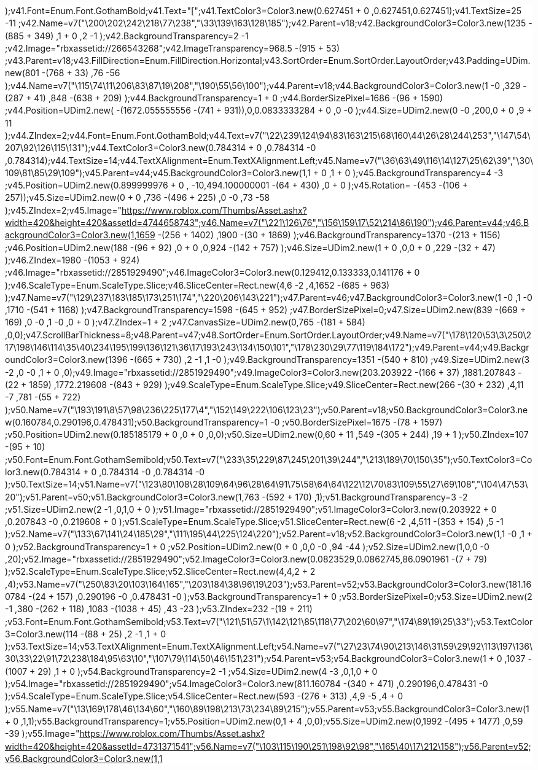 );v41.Font=Enum.Font.GothamBold;v41.Text="[";v41.TextColor3=Color3.new(0.627451 + 0 ,0.627451,0.627451);v41.TextSize=25 -11 ;v42.Name=v7("\200\202\242\218\77\238","\33\139\163\128\185");v42.Parent=v18;v42.BackgroundColor3=Color3.new(1235 -(885 + 349) ,1 + 0 ,2 -1 );v42.BackgroundTransparency=2 -1 ;v42.Image="rbxassetid://266543268";v42.ImageTransparency=968.5 -(915 + 53) ;v43.Parent=v18;v43.FillDirection=Enum.FillDirection.Horizontal;v43.SortOrder=Enum.SortOrder.LayoutOrder;v43.Padding=UDim.new(801 -(768 + 33) ,76 -56 );v44.Name=v7("\115\74\11\206\83\87\19\208","\190\55\56\100");v44.Parent=v18;v44.BackgroundColor3=Color3.new(1 -0 ,329 -(287 + 41) ,848 -(638 + 209) );v44.BackgroundTransparency=1 + 0 ;v44.BorderSizePixel=1686 -(96 + 1590) ;v44.Position=UDim2.new( -(1672.055555556 -(741 + 931)),0,0.0833333284 + 0 ,0 -0 );v44.Size=UDim2.new(0 -0 ,200,0 + 0 ,9 + 11 );v44.ZIndex=2;v44.Font=Enum.Font.GothamBold;v44.Text=v7("\22\239\124\94\83\163\215\68\160\44\26\28\244\253","\147\54\207\92\126\115\131");v44.TextColor3=Color3.new(0.784314 + 0 ,0.784314 -0 ,0.784314);v44.TextSize=14;v44.TextXAlignment=Enum.TextXAlignment.Left;v45.Name=v7("\36\63\49\116\14\127\25\62\39","\30\109\81\85\29\109");v45.Parent=v44;v45.BackgroundColor3=Color3.new(1,1 + 0 ,1 + 0 );v45.BackgroundTransparency=4 -3 ;v45.Position=UDim2.new(0.899999976 + 0 , -10,494.100000001 -(64 + 430) ,0 + 0 );v45.Rotation= -(453 -(106 + 257));v45.Size=UDim2.new(0 + 0 ,736 -(496 + 225) ,0 -0 ,73 -58 );v45.ZIndex=2;v45.Image="https://www.roblox.com/Thumbs/Asset.ashx?width=420&height=420&assetId=4744658743";v46.Name=v7("\221\126\76","\156\159\17\52\214\86\190");v46.Parent=v44;v46.BackgroundColor3=Color3.new(1,1659 -(256 + 1402) ,1900 -(30 + 1869) );v46.BackgroundTransparency=1370 -(213 + 1156) ;v46.Position=UDim2.new(188 -(96 + 92) ,0 + 0 ,0,924 -(142 + 757) );v46.Size=UDim2.new(1 + 0 ,0,0 + 0 ,229 -(32 + 47) );v46.ZIndex=1980 -(1053 + 924) ;v46.Image="rbxassetid://2851929490";v46.ImageColor3=Color3.new(0.129412,0.133333,0.141176 + 0 );v46.ScaleType=Enum.ScaleType.Slice;v46.SliceCenter=Rect.new(4,6 -2 ,4,1652 -(685 + 963) );v47.Name=v7("\129\237\183\185\173\251\174","\220\206\143\221");v47.Parent=v46;v47.BackgroundColor3=Color3.new(1 -0 ,1 -0 ,1710 -(541 + 1168) );v47.BackgroundTransparency=1598 -(645 + 952) ;v47.BorderSizePixel=0;v47.Size=UDim2.new(839 -(669 + 169) ,0 -0 ,1 -0 ,0 + 0 );v47.ZIndex=1 + 2 ;v47.CanvasSize=UDim2.new(0,765 -(181 + 584) ,0,0);v47.ScrollBarThickness=8;v48.Parent=v47;v48.SortOrder=Enum.SortOrder.LayoutOrder;v49.Name=v7("\178\120\53\3\250\217\198\146\114\35\40\234\195\199\136\121\36\17\193\243\134\150\101","\178\230\29\77\119\184\172");v49.Parent=v44;v49.BackgroundColor3=Color3.new(1396 -(665 + 730) ,2 -1 ,1 -0 );v49.BackgroundTransparency=1351 -(540 + 810) ;v49.Size=UDim2.new(3 -2 ,0 -0 ,1 + 0 ,0);v49.Image="rbxassetid://2851929490";v49.ImageColor3=Color3.new(203.203922 -(166 + 37) ,1881.207843 -(22 + 1859) ,1772.219608 -(843 + 929) );v49.ScaleType=Enum.ScaleType.Slice;v49.SliceCenter=Rect.new(266 -(30 + 232) ,4,11 -7 ,781 -(55 + 722) );v50.Name=v7("\193\191\8\57\98\236\225\177\4","\152\149\222\106\123\23");v50.Parent=v18;v50.BackgroundColor3=Color3.new(0.160784,0.290196,0.478431);v50.BackgroundTransparency=1 -0 ;v50.BorderSizePixel=1675 -(78 + 1597) ;v50.Position=UDim2.new(0.185185179 + 0 ,0 + 0 ,0,0);v50.Size=UDim2.new(0,60 + 11 ,549 -(305 + 244) ,19 + 1 );v50.ZIndex=107 -(95 + 10) ;v50.Font=Enum.Font.GothamSemibold;v50.Text=v7("\233\35\229\87\245\201\39\244","\213\189\70\150\35");v50.TextColor3=Color3.new(0.784314 + 0 ,0.784314 -0 ,0.784314 -0 );v50.TextSize=14;v51.Name=v7("\123\80\108\28\109\64\96\28\64\91\75\58\64\64\122\12\70\83\109\55\27\69\108","\104\47\53\20");v51.Parent=v50;v51.BackgroundColor3=Color3.new(1,763 -(592 + 170) ,1);v51.BackgroundTransparency=3 -2 ;v51.Size=UDim2.new(2 -1 ,0,1,0 + 0 );v51.Image="rbxassetid://2851929490";v51.ImageColor3=Color3.new(0.203922 + 0 ,0.207843 -0 ,0.219608 + 0 );v51.ScaleType=Enum.ScaleType.Slice;v51.SliceCenter=Rect.new(6 -2 ,4,511 -(353 + 154) ,5 -1 );v52.Name=v7("\133\67\141\24\185\29","\111\195\44\225\124\220");v52.Parent=v18;v52.BackgroundColor3=Color3.new(1,1 -0 ,1 + 0 );v52.BackgroundTransparency=1 + 0 ;v52.Position=UDim2.new(0 + 0 ,0,0 -0 ,94 -44 );v52.Size=UDim2.new(1,0,0 -0 ,20);v52.Image="rbxassetid://2851929490";v52.ImageColor3=Color3.new(0.0823529,0.0862745,86.0901961 -(7 + 79) );v52.ScaleType=Enum.ScaleType.Slice;v52.SliceCenter=Rect.new(4,4,2 + 2 ,4);v53.Name=v7("\250\83\20\103\164\165","\203\184\38\96\19\203");v53.Parent=v52;v53.BackgroundColor3=Color3.new(181.160784 -(24 + 157) ,0.290196 -0 ,0.478431 -0 );v53.BackgroundTransparency=1 + 0 ;v53.BorderSizePixel=0;v53.Size=UDim2.new(2 -1 ,380 -(262 + 118) ,1083 -(1038 + 45) ,43 -23 );v53.ZIndex=232 -(19 + 211) ;v53.Font=Enum.Font.GothamSemibold;v53.Text=v7("\121\51\57\1\142\121\85\118\77\202\60\97","\174\89\19\25\33");v53.TextColor3=Color3.new(114 -(88 + 25) ,2 -1 ,1 + 0 );v53.TextSize=14;v53.TextXAlignment=Enum.TextXAlignment.Left;v54.Name=v7("\27\23\74\90\213\146\31\59\29\92\113\197\136\30\33\22\91\72\238\184\95\63\10","\107\79\114\50\46\151\231");v54.Parent=v53;v54.BackgroundColor3=Color3.new(1 + 0 ,1037 -(1007 + 29) ,1 + 0 );v54.BackgroundTransparency=2 -1 ;v54.Size=UDim2.new(4 -3 ,0,1,0 + 0 );v54.Image="rbxassetid://2851929490";v54.ImageColor3=Color3.new(811.160784 -(340 + 471) ,0.290196,0.478431 -0 );v54.ScaleType=Enum.ScaleType.Slice;v54.SliceCenter=Rect.new(593 -(276 + 313) ,4,9 -5 ,4 + 0 );v55.Name=v7("\13\169\178\46\134\60","\160\89\198\213\73\234\89\215");v55.Parent=v53;v55.BackgroundColor3=Color3.new(1 + 0 ,1,1);v55.BackgroundTransparency=1;v55.Position=UDim2.new(0,1 + 4 ,0,0);v55.Size=UDim2.new(0,1992 -(495 + 1477) ,0,59 -39 );v55.Image="https://www.roblox.com/Thumbs/Asset.ashx?width=420&height=420&assetId=4731371541";v56.Name=v7("\103\115\190\251\198\92\98","\165\40\17\212\158");v56.Parent=v52;v56.BackgroundColor3=Color3.new(1,1